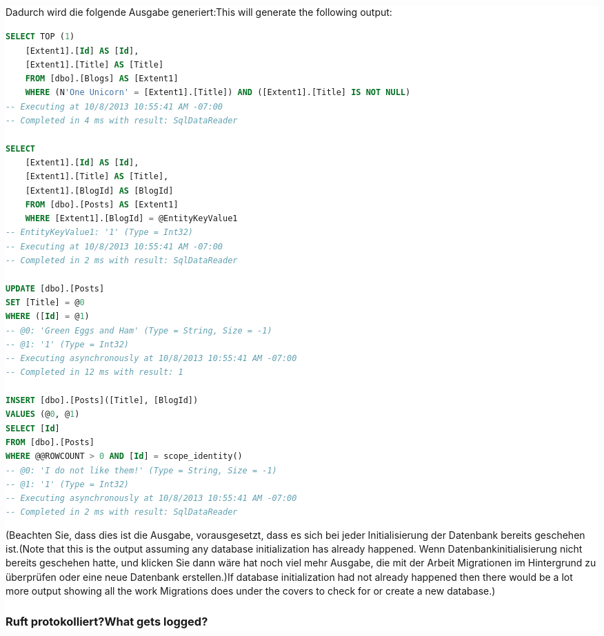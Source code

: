 <span data-ttu-id="5d486-120">Dadurch wird die folgende Ausgabe generiert:</span><span class="sxs-lookup"><span data-stu-id="5d486-120">This will generate the following output:</span></span>  

``` SQL
SELECT TOP (1)
    [Extent1].[Id] AS [Id],
    [Extent1].[Title] AS [Title]
    FROM [dbo].[Blogs] AS [Extent1]
    WHERE (N'One Unicorn' = [Extent1].[Title]) AND ([Extent1].[Title] IS NOT NULL)
-- Executing at 10/8/2013 10:55:41 AM -07:00
-- Completed in 4 ms with result: SqlDataReader

SELECT
    [Extent1].[Id] AS [Id],
    [Extent1].[Title] AS [Title],
    [Extent1].[BlogId] AS [BlogId]
    FROM [dbo].[Posts] AS [Extent1]
    WHERE [Extent1].[BlogId] = @EntityKeyValue1
-- EntityKeyValue1: '1' (Type = Int32)
-- Executing at 10/8/2013 10:55:41 AM -07:00
-- Completed in 2 ms with result: SqlDataReader

UPDATE [dbo].[Posts]
SET [Title] = @0
WHERE ([Id] = @1)
-- @0: 'Green Eggs and Ham' (Type = String, Size = -1)
-- @1: '1' (Type = Int32)
-- Executing asynchronously at 10/8/2013 10:55:41 AM -07:00
-- Completed in 12 ms with result: 1

INSERT [dbo].[Posts]([Title], [BlogId])
VALUES (@0, @1)
SELECT [Id]
FROM [dbo].[Posts]
WHERE @@ROWCOUNT > 0 AND [Id] = scope_identity()
-- @0: 'I do not like them!' (Type = String, Size = -1)
-- @1: '1' (Type = Int32)
-- Executing asynchronously at 10/8/2013 10:55:41 AM -07:00
-- Completed in 2 ms with result: SqlDataReader
```  

<span data-ttu-id="5d486-121">(Beachten Sie, dass dies ist die Ausgabe, vorausgesetzt, dass es sich bei jeder Initialisierung der Datenbank bereits geschehen ist.</span><span class="sxs-lookup"><span data-stu-id="5d486-121">(Note that this is the output assuming any database initialization has already happened.</span></span> <span data-ttu-id="5d486-122">Wenn Datenbankinitialisierung nicht bereits geschehen hatte, und klicken Sie dann wäre hat noch viel mehr Ausgabe, die mit der Arbeit Migrationen im Hintergrund zu überprüfen oder eine neue Datenbank erstellen.)</span><span class="sxs-lookup"><span data-stu-id="5d486-122">If database initialization had not already happened then there would be a lot more output showing all the work Migrations does under the covers to check for or create a new database.)</span></span>  

### <a name="what-gets-logged"></a><span data-ttu-id="5d486-123">Ruft protokolliert?</span><span class="sxs-lookup"><span data-stu-id="5d486-123">What gets logged?</span></span>  
